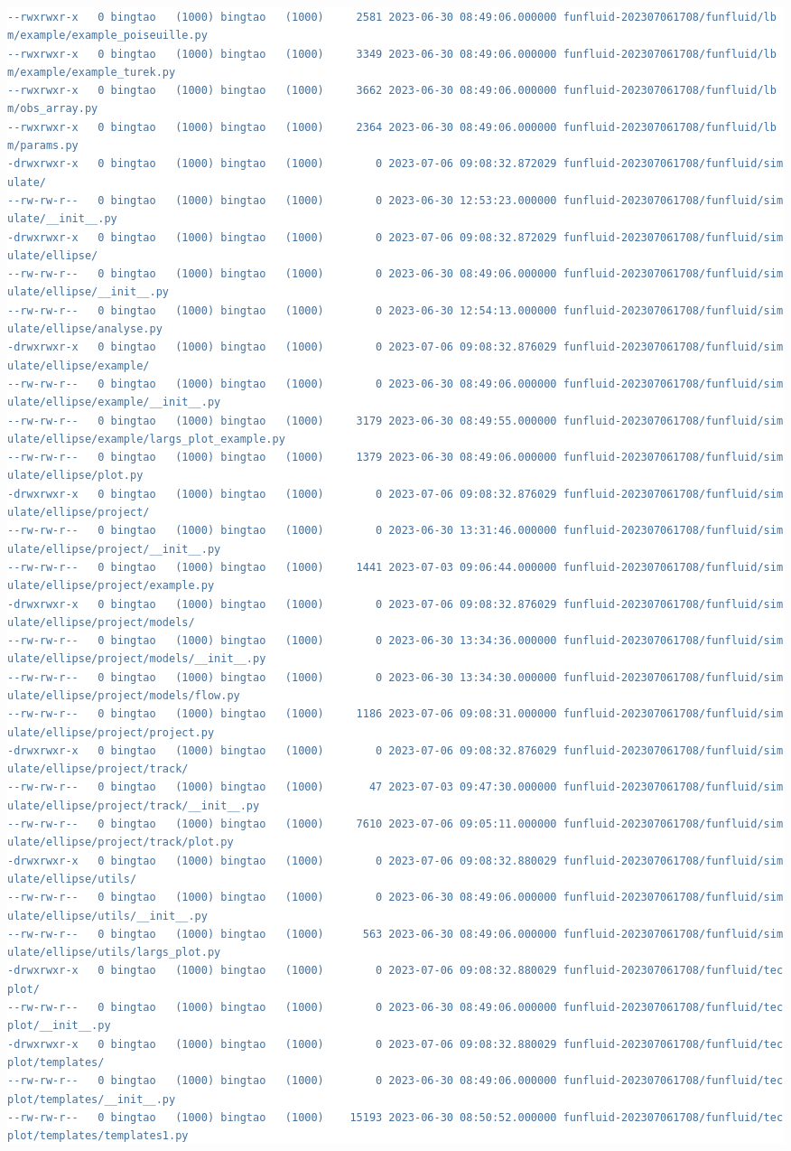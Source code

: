 ```diff
--rwxrwxr-x   0 bingtao   (1000) bingtao   (1000)     2581 2023-06-30 08:49:06.000000 funfluid-202307061708/funfluid/lbm/example/example_poiseuille.py
--rwxrwxr-x   0 bingtao   (1000) bingtao   (1000)     3349 2023-06-30 08:49:06.000000 funfluid-202307061708/funfluid/lbm/example/example_turek.py
--rwxrwxr-x   0 bingtao   (1000) bingtao   (1000)     3662 2023-06-30 08:49:06.000000 funfluid-202307061708/funfluid/lbm/obs_array.py
--rwxrwxr-x   0 bingtao   (1000) bingtao   (1000)     2364 2023-06-30 08:49:06.000000 funfluid-202307061708/funfluid/lbm/params.py
-drwxrwxr-x   0 bingtao   (1000) bingtao   (1000)        0 2023-07-06 09:08:32.872029 funfluid-202307061708/funfluid/simulate/
--rw-rw-r--   0 bingtao   (1000) bingtao   (1000)        0 2023-06-30 12:53:23.000000 funfluid-202307061708/funfluid/simulate/__init__.py
-drwxrwxr-x   0 bingtao   (1000) bingtao   (1000)        0 2023-07-06 09:08:32.872029 funfluid-202307061708/funfluid/simulate/ellipse/
--rw-rw-r--   0 bingtao   (1000) bingtao   (1000)        0 2023-06-30 08:49:06.000000 funfluid-202307061708/funfluid/simulate/ellipse/__init__.py
--rw-rw-r--   0 bingtao   (1000) bingtao   (1000)        0 2023-06-30 12:54:13.000000 funfluid-202307061708/funfluid/simulate/ellipse/analyse.py
-drwxrwxr-x   0 bingtao   (1000) bingtao   (1000)        0 2023-07-06 09:08:32.876029 funfluid-202307061708/funfluid/simulate/ellipse/example/
--rw-rw-r--   0 bingtao   (1000) bingtao   (1000)        0 2023-06-30 08:49:06.000000 funfluid-202307061708/funfluid/simulate/ellipse/example/__init__.py
--rw-rw-r--   0 bingtao   (1000) bingtao   (1000)     3179 2023-06-30 08:49:55.000000 funfluid-202307061708/funfluid/simulate/ellipse/example/largs_plot_example.py
--rw-rw-r--   0 bingtao   (1000) bingtao   (1000)     1379 2023-06-30 08:49:06.000000 funfluid-202307061708/funfluid/simulate/ellipse/plot.py
-drwxrwxr-x   0 bingtao   (1000) bingtao   (1000)        0 2023-07-06 09:08:32.876029 funfluid-202307061708/funfluid/simulate/ellipse/project/
--rw-rw-r--   0 bingtao   (1000) bingtao   (1000)        0 2023-06-30 13:31:46.000000 funfluid-202307061708/funfluid/simulate/ellipse/project/__init__.py
--rw-rw-r--   0 bingtao   (1000) bingtao   (1000)     1441 2023-07-03 09:06:44.000000 funfluid-202307061708/funfluid/simulate/ellipse/project/example.py
-drwxrwxr-x   0 bingtao   (1000) bingtao   (1000)        0 2023-07-06 09:08:32.876029 funfluid-202307061708/funfluid/simulate/ellipse/project/models/
--rw-rw-r--   0 bingtao   (1000) bingtao   (1000)        0 2023-06-30 13:34:36.000000 funfluid-202307061708/funfluid/simulate/ellipse/project/models/__init__.py
--rw-rw-r--   0 bingtao   (1000) bingtao   (1000)        0 2023-06-30 13:34:30.000000 funfluid-202307061708/funfluid/simulate/ellipse/project/models/flow.py
--rw-rw-r--   0 bingtao   (1000) bingtao   (1000)     1186 2023-07-06 09:08:31.000000 funfluid-202307061708/funfluid/simulate/ellipse/project/project.py
-drwxrwxr-x   0 bingtao   (1000) bingtao   (1000)        0 2023-07-06 09:08:32.876029 funfluid-202307061708/funfluid/simulate/ellipse/project/track/
--rw-rw-r--   0 bingtao   (1000) bingtao   (1000)       47 2023-07-03 09:47:30.000000 funfluid-202307061708/funfluid/simulate/ellipse/project/track/__init__.py
--rw-rw-r--   0 bingtao   (1000) bingtao   (1000)     7610 2023-07-06 09:05:11.000000 funfluid-202307061708/funfluid/simulate/ellipse/project/track/plot.py
-drwxrwxr-x   0 bingtao   (1000) bingtao   (1000)        0 2023-07-06 09:08:32.880029 funfluid-202307061708/funfluid/simulate/ellipse/utils/
--rw-rw-r--   0 bingtao   (1000) bingtao   (1000)        0 2023-06-30 08:49:06.000000 funfluid-202307061708/funfluid/simulate/ellipse/utils/__init__.py
--rw-rw-r--   0 bingtao   (1000) bingtao   (1000)      563 2023-06-30 08:49:06.000000 funfluid-202307061708/funfluid/simulate/ellipse/utils/largs_plot.py
-drwxrwxr-x   0 bingtao   (1000) bingtao   (1000)        0 2023-07-06 09:08:32.880029 funfluid-202307061708/funfluid/tecplot/
--rw-rw-r--   0 bingtao   (1000) bingtao   (1000)        0 2023-06-30 08:49:06.000000 funfluid-202307061708/funfluid/tecplot/__init__.py
-drwxrwxr-x   0 bingtao   (1000) bingtao   (1000)        0 2023-07-06 09:08:32.880029 funfluid-202307061708/funfluid/tecplot/templates/
--rw-rw-r--   0 bingtao   (1000) bingtao   (1000)        0 2023-06-30 08:49:06.000000 funfluid-202307061708/funfluid/tecplot/templates/__init__.py
--rw-rw-r--   0 bingtao   (1000) bingtao   (1000)    15193 2023-06-30 08:50:52.000000 funfluid-202307061708/funfluid/tecplot/templates/templates1.py
```